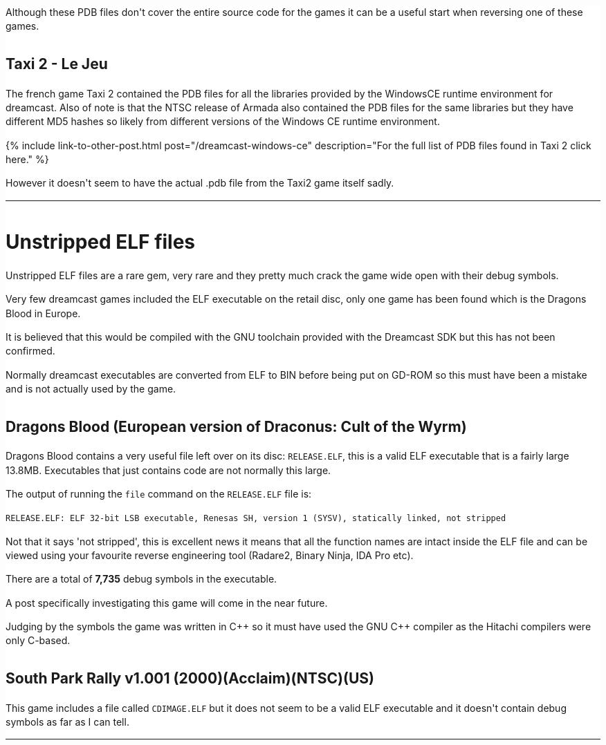 Although these PDB files don't cover the entire source code for the games it can be a useful start when reversing one of these games.

## Taxi 2 - Le Jeu
The french game Taxi 2 contained the PDB files for all the libraries provided by the WindowsCE runtime environment for dreamcast. Also of note is that the NTSC release of Armada also contained the PDB files for the same libraries but they have different MD5 hashes so likely from different versions of the Windows CE runtime environment.

{% include link-to-other-post.html post="/dreamcast-windows-ce" description="For the full list of PDB files found in Taxi 2 click here." %}

However it doesn't seem to have the actual .pdb file from the Taxi2 game itself sadly.

---

# Unstripped ELF files
Unstripped ELF files are a rare gem, very rare and they pretty much crack the game wide open with their debug symbols.

Very few dreamcast games included the ELF executable on the retail disc, only one game has been found which is the Dragons Blood in Europe.

It is believed that this would be compiled with the GNU toolchain provided with the Dreamcast SDK but this has not been confirmed.

Normally dreamcast executables are converted from ELF to BIN before being put on GD-ROM so this must have been a mistake and is not actually used by the game.

## Dragons Blood (European version of Draconus: Cult of the Wyrm)
Dragons Blood contains a very useful file left over on its disc: `RELEASE.ELF`, this is a valid ELF executable that is a fairly large 13.8MB. Executables that just contains code are not normally this large.

The output of running the `file` command on the `RELEASE.ELF` file is:
```
RELEASE.ELF: ELF 32-bit LSB executable, Renesas SH, version 1 (SYSV), statically linked, not stripped
```
Not that it says 'not stripped', this is excellent news it means that all the function names are intact inside the ELF file and can be viewed using your favourite reverse engineering tool (Radare2, Binary Ninja, IDA Pro etc).

There are a total of **7,735** debug symbols in the executable. 

A post specifically investigating this game will come in the near future.

Judging by the symbols the game was written in C++ so it must have used the GNU C++ compiler as the Hitachi compilers were only C-based.

## South Park Rally v1.001 (2000)(Acclaim)(NTSC)(US)
This game includes a file called `CDIMAGE.ELF` but it does not seem to be a valid ELF executable and it doesn't contain debug symbols as far as I can tell.

---